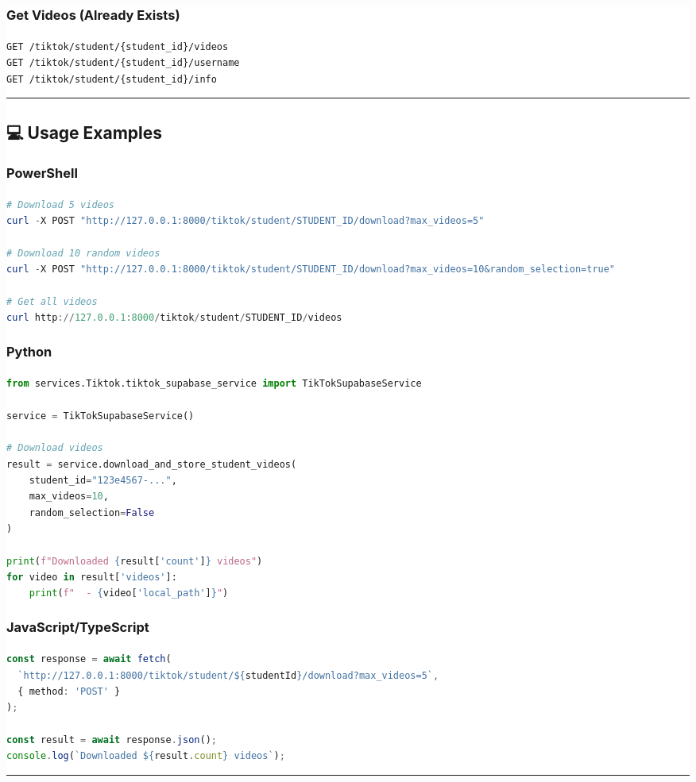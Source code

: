 ### Get Videos (Already Exists)
```http
GET /tiktok/student/{student_id}/videos
GET /tiktok/student/{student_id}/username
GET /tiktok/student/{student_id}/info
```

---

## 💻 Usage Examples

### PowerShell
```powershell
# Download 5 videos
curl -X POST "http://127.0.0.1:8000/tiktok/student/STUDENT_ID/download?max_videos=5"

# Download 10 random videos
curl -X POST "http://127.0.0.1:8000/tiktok/student/STUDENT_ID/download?max_videos=10&random_selection=true"

# Get all videos
curl http://127.0.0.1:8000/tiktok/student/STUDENT_ID/videos
```

### Python
```python
from services.Tiktok.tiktok_supabase_service import TikTokSupabaseService

service = TikTokSupabaseService()

# Download videos
result = service.download_and_store_student_videos(
    student_id="123e4567-...",
    max_videos=10,
    random_selection=False
)

print(f"Downloaded {result['count']} videos")
for video in result['videos']:
    print(f"  - {video['local_path']}")
```

### JavaScript/TypeScript
```typescript
const response = await fetch(
  `http://127.0.0.1:8000/tiktok/student/${studentId}/download?max_videos=5`,
  { method: 'POST' }
);

const result = await response.json();
console.log(`Downloaded ${result.count} videos`);
```

---